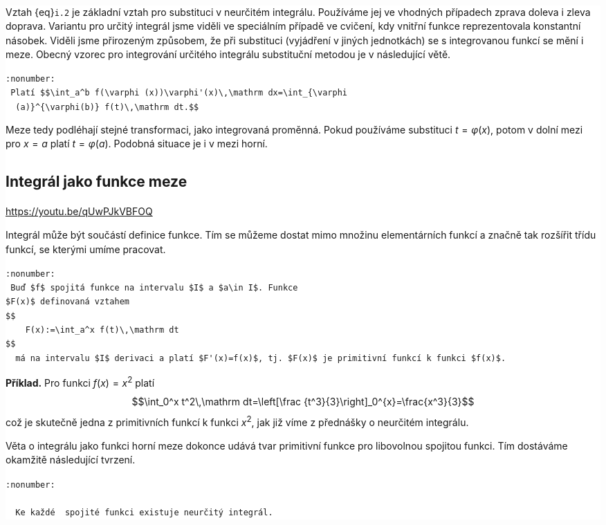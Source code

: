 Vztah {eq}`i.2` je základní vztah pro substituci v neurčitém
integrálu. Používáme jej ve vhodných případech zprava doleva i zleva
doprava. Variantu pro určitý integrál jsme viděli ve speciálním
případě ve cvičení, kdy vnitřní funkce reprezentovala konstantní
násobek. Viděli jsme přirozeným způsobem, že při substituci (vyjádření
v jiných jednotkách) se s integrovanou funkcí se mění i meze. Obecný
vzorec pro integrování určitého integrálu substituční metodou je v
následující větě.

```{prf:theorem} Substituční metoda pro určitý integrál
:nonumber:
 Platí $$\int_a^b f(\varphi (x))\varphi'(x)\,\mathrm dx=\int_{\varphi
  (a)}^{\varphi(b)} f(t)\,\mathrm dt.$$
```


Meze tedy podléhají stejné transformaci, jako integrovaná
proměnná. Pokud používáme substituci $t=\varphi(x)$, potom v dolní
mezi pro $x=a$ platí $t=\varphi(a).$ Podobná situace je i v mezi
horní.


## Integrál jako funkce meze

https://youtu.be/qUwPJkVBFOQ

Integrál může být součástí definice funkce. Tím se můžeme dostat mimo
množinu elementárních funkcí a značně tak rozšířit třídu funkcí, se
kterými umíme pracovat.

```{prf:theorem} Integrál jako funkce horní meze
:nonumber:
 Buď $f$ spojitá funkce na intervalu $I$ a $a\in I$. Funkce
$F(x)$ definovaná vztahem
$$
    F(x):=\int_a^x f(t)\,\mathrm dt
$$
  má na intervalu $I$ derivaci a platí $F'(x)=f(x)$, tj. $F(x)$ je primitivní funkcí k funkci $f(x)$. 
```


**Příklad.**  Pro funkci $f(x)=x^2$ platí $$\int_0^x t^2\,\mathrm dt=\left[\frac
    {t^3}{3}\right]_0^{x}=\frac{x^3}{3}$$ což je skutečně jedna
  z primitivních funkcí k funkci $x^2$, jak již víme z přednášky
  o neurčitém integrálu.

Věta o integrálu jako funkci horní meze dokonce udává tvar primitivní
funkce pro libovolnou spojitou funkci. Tím dostáváme okamžitě
následující tvrzení.

```{prf:corollary} Postačující podmínka existence primitivní funkce
:nonumber:

  Ke každé  spojité funkci existuje neurčitý integrál. 
```
